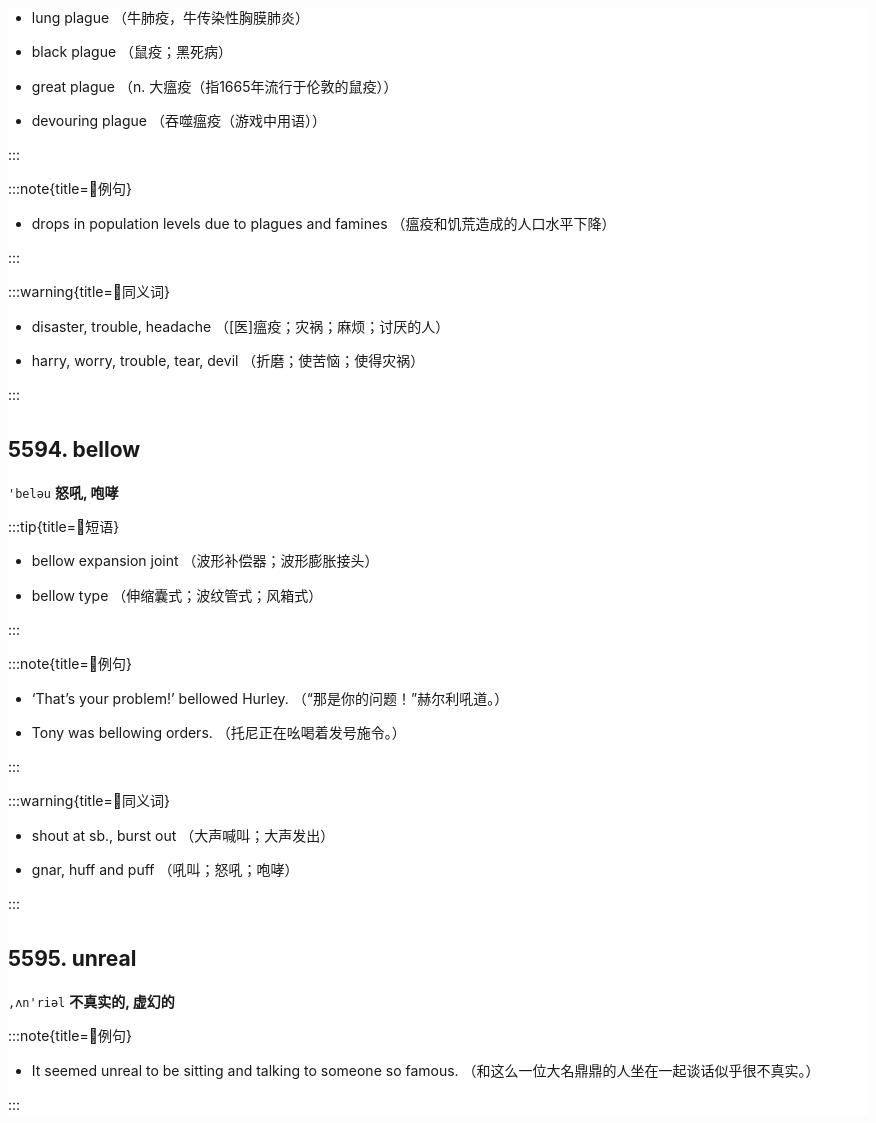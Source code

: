 - lung plague （牛肺疫，牛传染性胸膜肺炎）

- black plague （鼠疫；黑死病）

- great plague （n. 大瘟疫（指1665年流行于伦敦的鼠疫））

- devouring plague （吞噬瘟疫（游戏中用语））

:::

:::note{title=🎤例句}

- drops in population levels due to plagues and famines （瘟疫和饥荒造成的人口水平下降）

:::

:::warning{title=🤔同义词}

- disaster, trouble, headache （[医]瘟疫；灾祸；麻烦；讨厌的人）

- harry, worry, trouble, tear, devil （折磨；使苦恼；使得灾祸）

:::


## 5594. bellow

`'beləu`  **怒吼, 咆哮**

:::tip{title=🤩短语}

- bellow expansion joint （波形补偿器；波形膨胀接头）

- bellow type （伸缩囊式；波纹管式；风箱式）

:::

:::note{title=🎤例句}

- ‘That’s your problem!’ bellowed Hurley. （“那是你的问题！”赫尔利吼道。）

- Tony was bellowing orders. （托尼正在吆喝着发号施令。）

:::

:::warning{title=🤔同义词}

- shout at sb., burst out （大声喊叫；大声发出）

- gnar, huff and puff （吼叫；怒吼；咆哮）

:::


## 5595. unreal

`,ʌn'riəl`  **不真实的, 虚幻的**

:::note{title=🎤例句}

- It seemed unreal to be sitting and talking to someone so famous. （和这么一位大名鼎鼎的人坐在一起谈话似乎很不真实。）

:::
